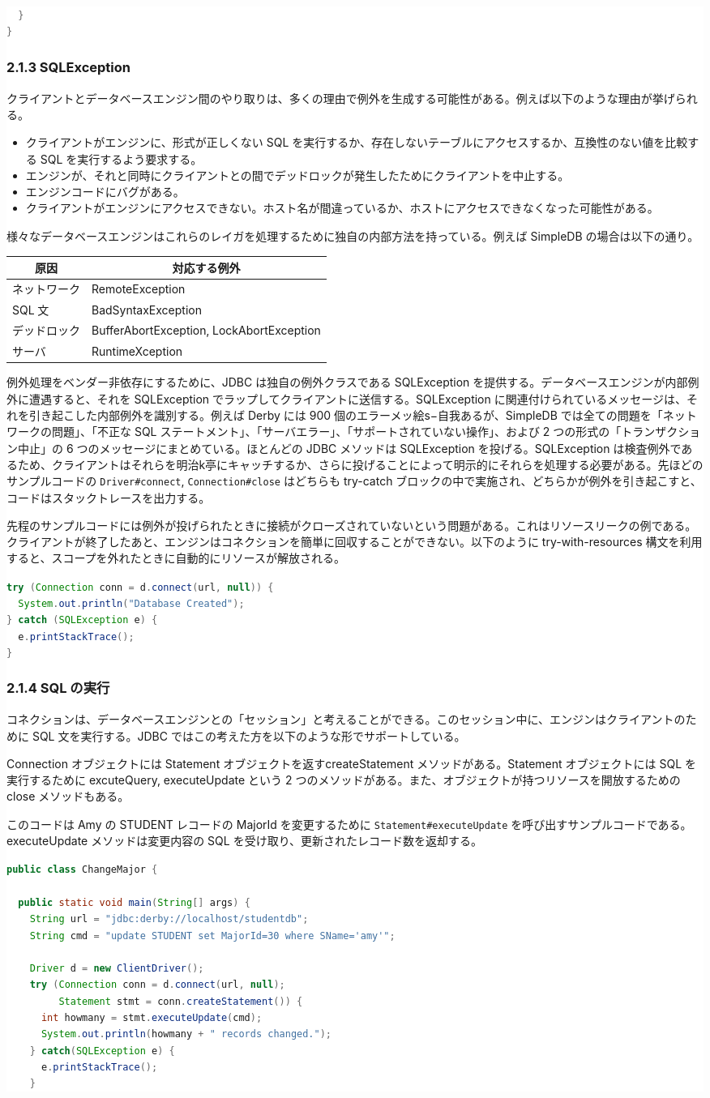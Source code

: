 ```java
  } 
}
```

### 2.1.3 SQLException

クライアントとデータベースエンジン間のやり取りは、多くの理由で例外を生成する可能性がある。例えば以下のような理由が挙げられる。

- クライアントがエンジンに、形式が正しくない SQL を実行するか、存在しないテーブルにアクセスするか、互換性のない値を比較する SQL を実行するよう要求する。
- エンジンが、それと同時にクライアントとの間でデッドロックが発生したためにクライアントを中止する。
- エンジンコードにバグがある。
- クライアントがエンジンにアクセスできない。ホスト名が間違っているか、ホストにアクセスできなくなった可能性がある。

様々なデータベースエンジンはこれらのレイガを処理するために独自の内部方法を持っている。例えば SimpleDB の場合は以下の通り。

| 原因         | 対応する例外                             |
| ------------ | ---------------------------------------- |
| ネットワーク | RemoteException                          |
| SQL 文       | BadSyntaxException                       |
| デッドロック | BufferAbortException, LockAbortException |
| サーバ       | RuntimeXception                          |

例外処理をベンダー非依存にするために、JDBC は独自の例外クラスである SQLException を提供する。データベースエンジンが内部例外に遭遇すると、それを SQLException でラップしてクライアントに送信する。SQLException に関連付けられているメッセージは、それを引き起こした内部例外を識別する。例えば Derby には 900 個のエラーメッ絵s−自我あるが、SimpleDB では全ての問題を「ネットワークの問題」、「不正な SQL ステートメント」、「サーバエラー」、「サポートされていない操作」、および 2 つの形式の「トランザクション中止」の 6 つのメッセージにまとめている。ほとんどの JDBC メソッドは SQLException を投げる。SQLException は検査例外であるため、クライアントはそれらを明治k亭にキャッチするか、さらに投げることによって明示的にそれらを処理する必要がある。先ほどのサンプルコードの `Driver#connect`, `Connection#close` はどちらも try-catch ブロックの中で実施され、どちらかが例外を引き起こすと、コードはスタックトレースを出力する。

先程のサンプルコードには例外が投げられたときに接続がクローズされていないという問題がある。これはリソースリークの例である。クライアントが終了したあと、エンジンはコネクションを簡単に回収することができない。以下のように try-with-resources 構文を利用すると、スコープを外れたときに自動的にリソースが解放される。
```java
try (Connection conn = d.connect(url, null)) {
  System.out.println("Database Created");
} catch (SQLException e) {
  e.printStackTrace();
}
```

### 2.1.4 SQL の実行

コネクションは、データベースエンジンとの「セッション」と考えることができる。このセッション中に、エンジンはクライアントのために SQL 文を実行する。JDBC ではこの考えた方を以下のような形でサポートしている。

Connection オブジェクトには Statement オブジェクトを返すcreateStatement メソッドがある。Statement オブジェクトには SQL を実行するために excuteQuery, executeUpdate という 2 つのメソッドがある。また、オブジェクトが持つリソースを開放するための close メソッドもある。

このコードは Amy の STUDENT レコードの MajorId を変更するために `Statement#executeUpdate` を呼び出すサンプルコードである。executeUpdate メソッドは変更内容の SQL を受け取り、更新されたレコード数を返却する。
```java
public class ChangeMajor {

  public static void main(String[] args) {
    String url = "jdbc:derby://localhost/studentdb";
    String cmd = "update STUDENT set MajorId=30 where SName='amy'";

    Driver d = new ClientDriver();
    try (Connection conn = d.connect(url, null);
         Statement stmt = conn.createStatement()) {
      int howmany = stmt.executeUpdate(cmd);
      System.out.println(howmany + " records changed.");
    } catch(SQLException e) {
      e.printStackTrace();
    }
```